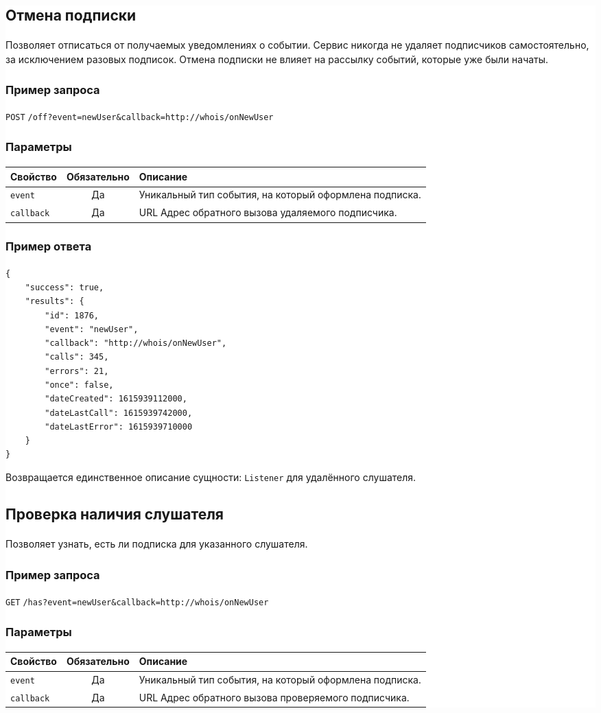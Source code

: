 ## Отмена подписки
Позволяет отписаться от получаемых уведомлениях о событии. Сервис никогда не удаляет подписчиков самостоятельно, за исключением разовых подписок. Отмена подписки не влияет на рассылку событий, которые уже были начаты.

### Пример запроса
`POST` `/off?event=newUser&callback=http://whois/onNewUser`

### Параметры
|Свойство|Обязательно|Описание|
|:-|:-:|:-|
|`event`|Да|Уникальный тип события, на который оформлена подписка.|
|`callback`|Да|URL Адрес обратного вызова удаляемого подписчика.|

### Пример ответа
```
{
    "success": true,
    "results": {
        "id": 1876,
        "event": "newUser",
        "callback": "http://whois/onNewUser",
        "calls": 345,
        "errors": 21,
        "once": false,
        "dateCreated": 1615939112000,
        "dateLastCall": 1615939742000,
        "dateLastError": 1615939710000
    }
}
```
Возвращается единственное описание сущности: `Listener` для удалённого слушателя.

## Проверка наличия слушателя
Позволяет узнать, есть ли подписка для указанного слушателя.

### Пример запроса
`GET` `/has?event=newUser&callback=http://whois/onNewUser`

### Параметры
|Свойство|Обязательно|Описание|
|:-|:-:|:-|
|`event`|Да|Уникальный тип события, на который оформлена подписка.|
|`callback`|Да|URL Адрес обратного вызова проверяемого подписчика.|
